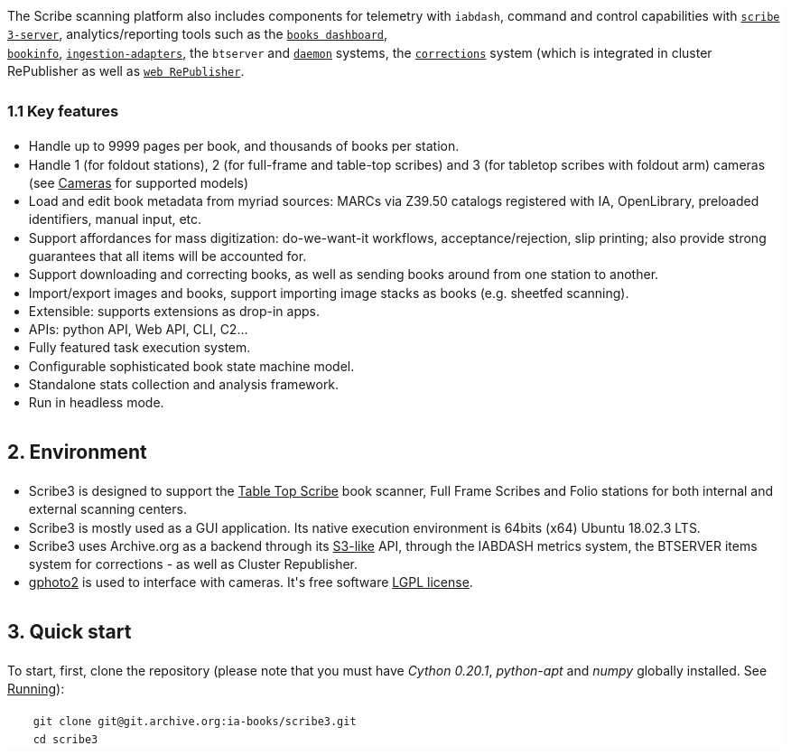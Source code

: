 The Scribe scanning platform also includes components for telemetry with `iabdash`, 
command and control capabilities with [`scribe3-server`](https://git.archive.org/ia-books/scribe3-server),
analytics/reporting tools such as the [`books dashboard`](https://books-dashboard.archive.org/),  
[`bookinfo`](https://git.archive.org/ia-books/book-info), 
[`ingestion-adapters`](https://git.archive.org/davide/ingestion-adapters), 
the `btserver` and [`daemon`](https://git.archive.org/ia-books/scribe-daemon) systems, 
the [`corrections`](https://git.archive.org/ia-books/corrections-api) system (which is integrated 
in cluster RePublisher as well as [`web RePublisher`](https://git.archive.org/ia-books/republisher).

### 1.1 Key features
- Handle up to 9999 pages per book, and thousands of books per station.
- Handle 1 (for foldout stations), 
2 (for full-frame and table-top scribes) and 
3 (for tabletop scribes with foldout arm) cameras (see [Cameras](#55-cameras) for supported models) 
- Load and edit book metadata from myriad sources: MARCs via Z39.50
 catalogs registered with IA, OpenLibrary, preloaded identifiers, manual input, etc.
- Support affordances for mass digitization: do-we-want-it workflows, 
acceptance/rejection, slip printing; also provide strong guarantees that all items will be accounted for.  
- Support downloading and correcting books, as well as sending books around from one station to another.
- Import/export images and books, support importing image stacks as books (e.g. sheetfed scanning).
- Extensible: supports extensions as drop-in apps.
- APIs: python API, Web API, CLI, C2...
- Fully featured task execution system.
- Configurable sophisticated book state machine model.
- Standalone stats collection and analysis framework.
- Run in headless mode.

## 2. Environment
- Scribe3 is designed to support the [Table Top Scribe](https://archive.org/details/tabletopscribesystem) book scanner,
 Full Frame Scribes and Folio stations for both internal and external scanning centers. 
- Scribe3 is mostly used as a GUI application. Its native execution environment is 64bits (x64) Ubuntu 18.02.3 LTS.
- Scribe3 uses Archive.org as a backend through its [S3-like](https://archive.org/help/abouts3.txt) API, 
through the IABDASH metrics system, the BTSERVER items system for corrections - as well as Cluster Republisher. 
- [gphoto2](http://www.gphoto.org/) is used to interface with cameras. 
It's free software [LGPL license](https://www.gnu.org/licenses/lgpl-3.0.en.html).


## 3. Quick start

To start, first, clone the repository (please note that you must have *Cython 0.20.1*, *python-apt* and *numpy* globally installed. See [Running](#41-running)):

        git clone git@git.archive.org:ia-books/scribe3.git
        cd scribe3
